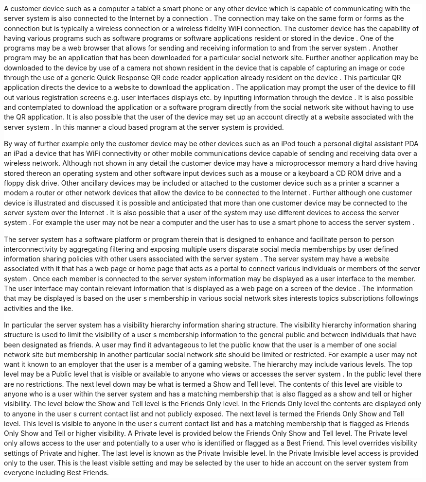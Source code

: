 A customer device such as a computer a tablet a smart phone or any other device which is capable of communicating with the server system is also connected to the Internet by a connection . The connection may take on the same form or forms as the connection but is typically a wireless connection or a wireless fidelity WiFi connection. The customer device has the capability of having various programs such as software programs or software applications resident or stored in the device . One of the programs may be a web browser that allows for sending and receiving information to and from the server system . Another program may be an application that has been downloaded for a particular social network site. Further another application may be downloaded to the device by use of a camera not shown resident in the device that is capable of capturing an image or code through the use of a generic Quick Response QR code reader application already resident on the device . This particular QR application directs the device to a website to download the application . The application may prompt the user of the device to fill out various registration screens e.g. user interfaces displays etc. by inputting information through the device . It is also possible and contemplated to download the application or a software program directly from the social network site without having to use the QR application. It is also possible that the user of the device may set up an account directly at a website associated with the server system . In this manner a cloud based program at the server system is provided.

By way of further example only the customer device may be other devices such as an iPod touch a personal digital assistant PDA an iPad a device that has WiFi connectivity or other mobile communications device capable of sending and receiving data over a wireless network. Although not shown in any detail the customer device may have a microprocessor memory a hard drive having stored thereon an operating system and other software input devices such as a mouse or a keyboard a CD ROM drive and a floppy disk drive. Other ancillary devices may be included or attached to the customer device such as a printer a scanner a modem a router or other network devices that allow the device to be connected to the Internet . Further although one customer device is illustrated and discussed it is possible and anticipated that more than one customer device may be connected to the server system over the Internet . It is also possible that a user of the system may use different devices to access the server system . For example the user may not be near a computer and the user has to use a smart phone to access the server system .

The server system has a software platform or program therein that is designed to enhance and facilitate person to person interconnectivity by aggregating filtering and exposing multiple users disparate social media memberships by user defined information sharing policies with other users associated with the server system . The server system may have a website associated with it that has a web page or home page that acts as a portal to connect various individuals or members of the server system . Once each member is connected to the server system information may be displayed as a user interface to the member. The user interface may contain relevant information that is displayed as a web page on a screen of the device . The information that may be displayed is based on the user s membership in various social network sites interests topics subscriptions followings activities and the like.

In particular the server system has a visibility hierarchy information sharing structure. The visibility hierarchy information sharing structure is used to limit the visibility of a user s membership information to the general public and between individuals that have been designated as friends. A user may find it advantageous to let the public know that the user is a member of one social network site but membership in another particular social network site should be limited or restricted. For example a user may not want it known to an employer that the user is a member of a gaming website. The hierarchy may include various levels. The top level may be a Public level that is visible or available to anyone who views or accesses the server system . In the public level there are no restrictions. The next level down may be what is termed a Show and Tell level. The contents of this level are visible to anyone who is a user within the server system and has a matching membership that is also flagged as a show and tell or higher visibility. The level below the Show and Tell level is the Friends Only level. In the Friends Only level the contents are displayed only to anyone in the user s current contact list and not publicly exposed. The next level is termed the Friends Only Show and Tell level. This level is visible to anyone in the user s current contact list and has a matching membership that is flagged as Friends Only Show and Tell or higher visibility. A Private level is provided below the Friends Only Show and Tell level. The Private level only allows access to the user and potentially to a user who is identified or flagged as a Best Friend. This level overrides visibility settings of Private and higher. The last level is known as the Private Invisible level. In the Private Invisible level access is provided only to the user. This is the least visible setting and may be selected by the user to hide an account on the server system from everyone including Best Friends.
